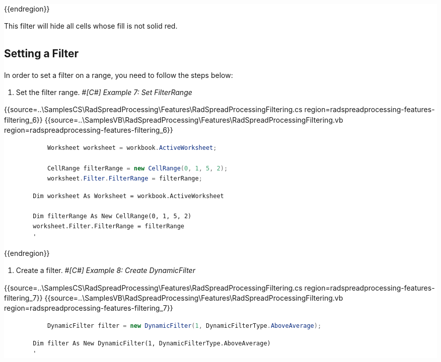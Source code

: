 {{endregion}} 




This filter will hide all cells whose fill is not solid red.
        

## Setting a Filter

In order to set a filter on a range, you need to follow the steps below:
        

1. Set the filter range.
            #_[C#] Example 7: Set FilterRange_

	



{{source=..\SamplesCS\RadSpreadProcessing\Features\RadSpreadProcessingFiltering.cs region=radspreadprocessing-features-filtering_6}} 
{{source=..\SamplesVB\RadSpreadProcessing\Features\RadSpreadProcessingFiltering.vb region=radspreadprocessing-features-filtering_6}} 

````C#
            Worksheet worksheet = workbook.ActiveWorksheet;

            CellRange filterRange = new CellRange(0, 1, 5, 2);
            worksheet.Filter.FilterRange = filterRange;
````
````VB.NET
        Dim worksheet As Worksheet = workbook.ActiveWorksheet

        Dim filterRange As New CellRange(0, 1, 5, 2)
        worksheet.Filter.FilterRange = filterRange
        '
````

{{endregion}} 




1. Create a filter.
            #_[C#] Example 8: Create DynamicFilter_

	



{{source=..\SamplesCS\RadSpreadProcessing\Features\RadSpreadProcessingFiltering.cs region=radspreadprocessing-features-filtering_7}} 
{{source=..\SamplesVB\RadSpreadProcessing\Features\RadSpreadProcessingFiltering.vb region=radspreadprocessing-features-filtering_7}} 

````C#
            DynamicFilter filter = new DynamicFilter(1, DynamicFilterType.AboveAverage);
````
````VB.NET
        Dim filter As New DynamicFilter(1, DynamicFilterType.AboveAverage)
        '
````

